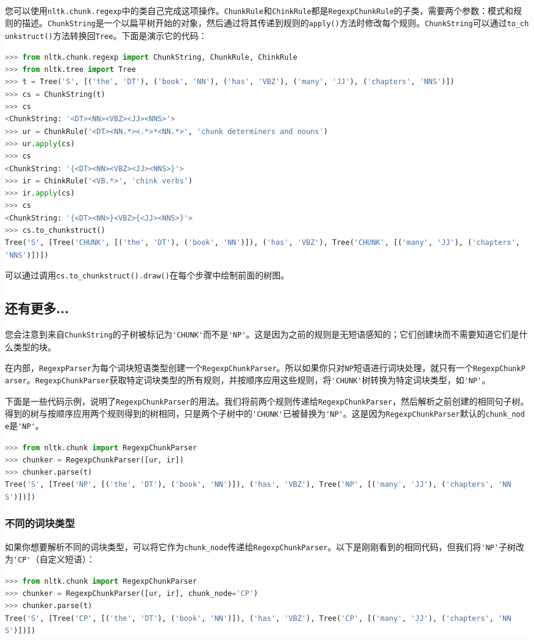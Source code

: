 您可以使用`nltk.chunk.regexp`中的类自己完成这项操作。`ChunkRule`和`ChinkRule`都是`RegexpChunkRule`的子类，需要两个参数：模式和规则的描述。`ChunkString`是一个以扁平树开始的对象，然后通过将其传递到规则的`apply()`方法时修改每个规则。`ChunkString`可以通过`to_chunkstruct()`方法转换回`Tree`。下面是演示它的代码：

```py
>>> from nltk.chunk.regexp import ChunkString, ChunkRule, ChinkRule
>>> from nltk.tree import Tree
>>> t = Tree('S', [('the', 'DT'), ('book', 'NN'), ('has', 'VBZ'), ('many', 'JJ'), ('chapters', 'NNS')])
>>> cs = ChunkString(t)
>>> cs
<ChunkString: '<DT><NN><VBZ><JJ><NNS>'>
>>> ur = ChunkRule('<DT><NN.*><.*>*<NN.*>', 'chunk determiners and nouns')
>>> ur.apply(cs)
>>> cs
<ChunkString: '{<DT><NN><VBZ><JJ><NNS>}'>
>>> ir = ChinkRule('<VB.*>', 'chink verbs')
>>> ir.apply(cs)
>>> cs
<ChunkString: '{<DT><NN>}<VBZ>{<JJ><NNS>}'>
>>> cs.to_chunkstruct()
Tree('S', [Tree('CHUNK', [('the', 'DT'), ('book', 'NN')]), ('has', 'VBZ'), Tree('CHUNK', [('many', 'JJ'), ('chapters', 'NNS')])])
```

可以通过调用`cs.to_chunkstruct().draw()`在每个步骤中绘制前面的树图。

## 还有更多...

您会注意到来自`ChunkString`的子树被标记为`'CHUNK'`而不是`'NP'`。这是因为之前的规则是无短语感知的；它们创建块而不需要知道它们是什么类型的块。

在内部，`RegexpParser`为每个词块短语类型创建一个`RegexpChunkParser`。所以如果你只对`NP`短语进行词块处理，就只有一个`RegexpChunkParser`。`RegexpChunkParser`获取特定词块类型的所有规则，并按顺序应用这些规则，将`'CHUNK'`树转换为特定词块类型，如`'NP'`。

下面是一些代码示例，说明了`RegexpChunkParser`的用法。我们将前两个规则传递给`RegexpChunkParser`，然后解析之前创建的相同句子树。得到的树与按顺序应用两个规则得到的树相同，只是两个子树中的`'CHUNK'`已被替换为`'NP'`。这是因为`RegexpChunkParser`默认的`chunk_node`是`'NP'`。

```py
>>> from nltk.chunk import RegexpChunkParser
>>> chunker = RegexpChunkParser([ur, ir])
>>> chunker.parse(t)
Tree('S', [Tree('NP', [('the', 'DT'), ('book', 'NN')]), ('has', 'VBZ'), Tree('NP', [('many', 'JJ'), ('chapters', 'NNS')])])
```

### 不同的词块类型

如果你想要解析不同的词块类型，可以将它作为`chunk_node`传递给`RegexpChunkParser`。以下是刚刚看到的相同代码，但我们将`'NP'`子树改为`'CP'`（自定义短语）：

```py
>>> from nltk.chunk import RegexpChunkParser
>>> chunker = RegexpChunkParser([ur, ir], chunk_node='CP')
>>> chunker.parse(t)
Tree('S', [Tree('CP', [('the', 'DT'), ('book', 'NN')]), ('has', 'VBZ'), Tree('CP', [('many', 'JJ'), ('chapters', 'NNS')])])
```

